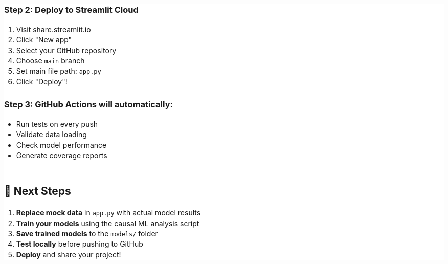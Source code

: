 ### Step 2: Deploy to Streamlit Cloud
1. Visit [share.streamlit.io](https://share.streamlit.io)
2. Click "New app"
3. Select your GitHub repository
4. Choose `main` branch
5. Set main file path: `app.py`
6. Click "Deploy"!

### Step 3: GitHub Actions will automatically:
- Run tests on every push
- Validate data loading
- Check model performance
- Generate coverage reports

---

## 📝 Next Steps

1. **Replace mock data** in `app.py` with actual model results
2. **Train your models** using the causal ML analysis script
3. **Save trained models** to the `models/` folder
4. **Test locally** before pushing to GitHub
5. **Deploy** and share your project!
